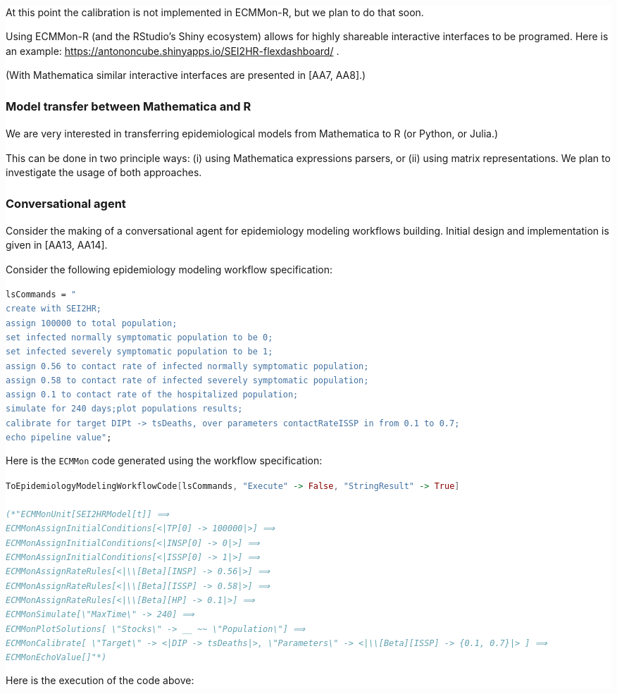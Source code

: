 At this point the calibration is not implemented in ECMMon-R, but we plan to do that soon. 

Using ECMMon-R (and the RStudio’s Shiny ecosystem) allows for highly shareable interactive interfaces to be programed. Here is an example: https://antononcube.shinyapps.io/SEI2HR-flexdashboard/ .

(With Mathematica similar interactive interfaces are presented in [AA7, AA8].)

### Model transfer between Mathematica and R

We are very interested in transferring epidemiological models from Mathematica to R (or Python, or Julia.)

This can be done in two principle ways: (i) using Mathematica expressions parsers, or (ii) using matrix representations. We plan to investigate the usage of both approaches.

### Conversational agent

Consider the making of a conversational agent for epidemiology modeling workflows building. Initial design and implementation is given in [AA13, AA14].

Consider the following epidemiology modeling workflow specification:

```mathematica
lsCommands = "
create with SEI2HR;
assign 100000 to total population;
set infected normally symptomatic population to be 0;
set infected severely symptomatic population to be 1;
assign 0.56 to contact rate of infected normally symptomatic population;
assign 0.58 to contact rate of infected severely symptomatic population;
assign 0.1 to contact rate of the hospitalized population;
simulate for 240 days;plot populations results;
calibrate for target DIPt -> tsDeaths, over parameters contactRateISSP in from 0.1 to 0.7;
echo pipeline value";
```

Here is the `ECMMon` code generated using the workflow specification:

```mathematica
ToEpidemiologyModelingWorkflowCode[lsCommands, "Execute" -> False, "StringResult" -> True]

(*"ECMMonUnit[SEI2HRModel[t]] ⟹
ECMMonAssignInitialConditions[<|TP[0] -> 100000|>] ⟹
ECMMonAssignInitialConditions[<|INSP[0] -> 0|>] ⟹
ECMMonAssignInitialConditions[<|ISSP[0] -> 1|>] ⟹
ECMMonAssignRateRules[<|\\[Beta][INSP] -> 0.56|>] ⟹
ECMMonAssignRateRules[<|\\[Beta][ISSP] -> 0.58|>] ⟹
ECMMonAssignRateRules[<|\\[Beta][HP] -> 0.1|>] ⟹
ECMMonSimulate[\"MaxTime\" -> 240] ⟹
ECMMonPlotSolutions[ \"Stocks\" -> __ ~~ \"Population\"] ⟹
ECMMonCalibrate[ \"Target\" -> <|DIP -> tsDeaths|>, \"Parameters\" -> <|\\[Beta][ISSP] -> {0.1, 0.7}|> ] ⟹
ECMMonEchoValue[]"*)
```

Here is the execution of the code above:
